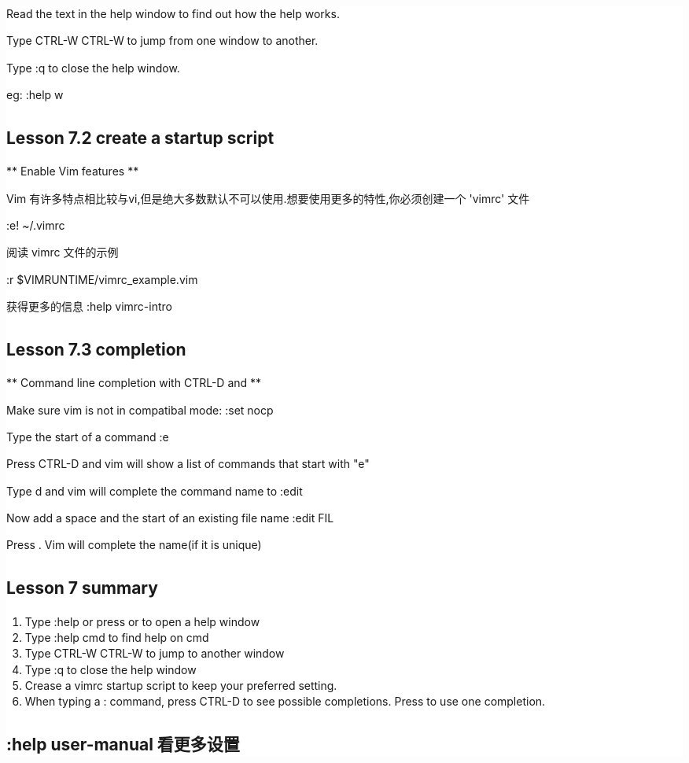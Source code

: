 Read the text in the help window to find out how the help works.

Type CTRL-W CTRL-W to jump from one window to another.

Type :q <ENTER> to close the help window.

eg: :help w <ENTER> 

## Lesson 7.2 create a startup script

** Enable Vim features **

Vim 有许多特点相比较与vi,但是绝大多数默认不可以使用.想要使用更多的特性,你必须创建一个 'vimrc' 文件

:e! ~/.vimrc

阅读 vimrc 文件的示例

:r $VIMRUNTIME/vimrc_example.vim

获得更多的信息 :help vimrc-intro

## Lesson 7.3 completion

** Command line completion with CTRL-D and <TAB> **

Make sure vim is not in compatibal mode: :set nocp

Type the start of a command :e

Press CTRL-D and vim will show a list of commands that start with "e"

Type d<TAB> and vim will complete the command name to :edit

Now add a space and the start of an existing file name :edit FIL

Press <TAB>. Vim will complete the name(if it is unique)

## Lesson 7 summary

1. Type :help or press <F1> or <HTLP> to open a help window
2. Type :help cmd to find help on cmd
3. Type CTRL-W CTRL-W to jump to another window
4. Type :q to close the help window
5. Crease a vimrc startup script to keep your preferred setting.
6. When typing a : command, press CTRL-D to see possible completions. Press <TAB> to use one completion.

## :help user-manual 看更多设置
